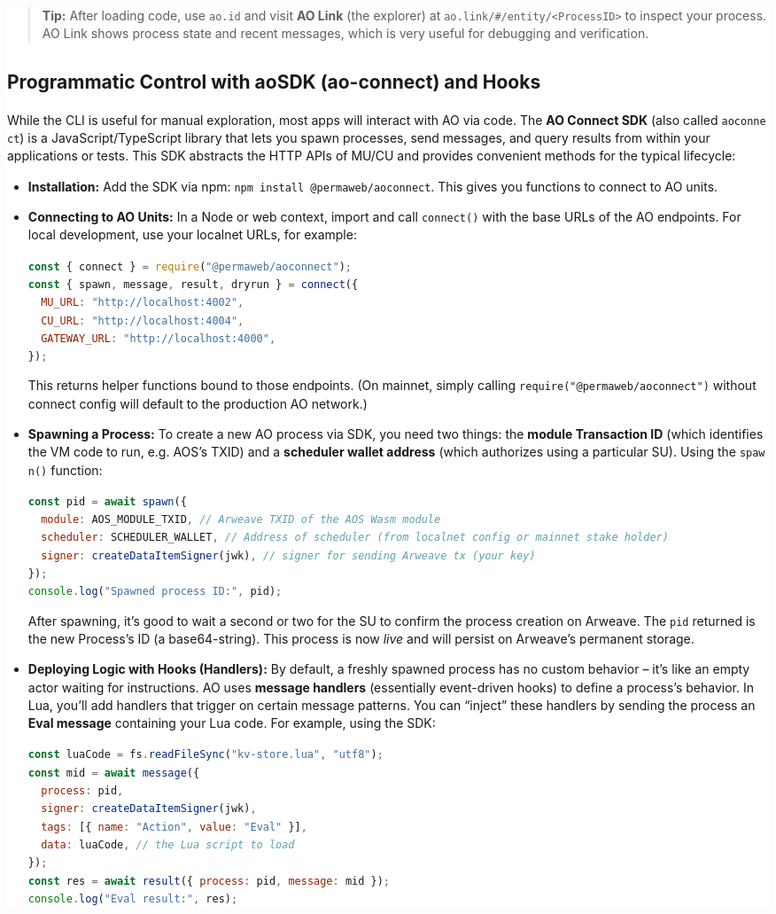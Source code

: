 > **Tip:** After loading code, use `ao.id` and visit **AO Link** (the explorer) at `ao.link/#/entity/<ProcessID>` to inspect your process. AO Link shows process state and recent messages, which is very useful for debugging and verification.

## Programmatic Control with aoSDK (ao-connect) and Hooks

While the CLI is useful for manual exploration, most apps will interact with AO via code. The **AO Connect SDK** (also called `aoconnect`) is a JavaScript/TypeScript library that lets you spawn processes, send messages, and query results from within your applications or tests. This SDK abstracts the HTTP APIs of MU/CU and provides convenient methods for the typical lifecycle:

- **Installation:** Add the SDK via npm: `npm install @permaweb/aoconnect`. This gives you functions to connect to AO units.

- **Connecting to AO Units:** In a Node or web context, import and call `connect()` with the base URLs of the AO endpoints. For local development, use your localnet URLs, for example:

  ```js
  const { connect } = require("@permaweb/aoconnect");
  const { spawn, message, result, dryrun } = connect({
    MU_URL: "http://localhost:4002",
    CU_URL: "http://localhost:4004",
    GATEWAY_URL: "http://localhost:4000",
  });
  ```

  This returns helper functions bound to those endpoints. (On mainnet, simply calling `require("@permaweb/aoconnect")` without connect config will default to the production AO network.)

- **Spawning a Process:** To create a new AO process via SDK, you need two things: the **module Transaction ID** (which identifies the VM code to run, e.g. AOS’s TXID) and a **scheduler wallet address** (which authorizes using a particular SU). Using the `spawn()` function:

  ```js
  const pid = await spawn({
    module: AOS_MODULE_TXID, // Arweave TXID of the AOS Wasm module
    scheduler: SCHEDULER_WALLET, // Address of scheduler (from localnet config or mainnet stake holder)
    signer: createDataItemSigner(jwk), // signer for sending Arweave tx (your key)
  });
  console.log("Spawned process ID:", pid);
  ```

  After spawning, it’s good to wait a second or two for the SU to confirm the process creation on Arweave. The `pid` returned is the new Process’s ID (a base64-string). This process is now _live_ and will persist on Arweave’s permanent storage.

- **Deploying Logic with Hooks (Handlers):** By default, a freshly spawned process has no custom behavior – it’s like an empty actor waiting for instructions. AO uses **message handlers** (essentially event-driven hooks) to define a process’s behavior. In Lua, you’ll add handlers that trigger on certain message patterns. You can “inject” these handlers by sending the process an **Eval message** containing your Lua code. For example, using the SDK:

  ```js
  const luaCode = fs.readFileSync("kv-store.lua", "utf8");
  const mid = await message({
    process: pid,
    signer: createDataItemSigner(jwk),
    tags: [{ name: "Action", value: "Eval" }],
    data: luaCode, // the Lua script to load
  });
  const res = await result({ process: pid, message: mid });
  console.log("Eval result:", res);
  ```
